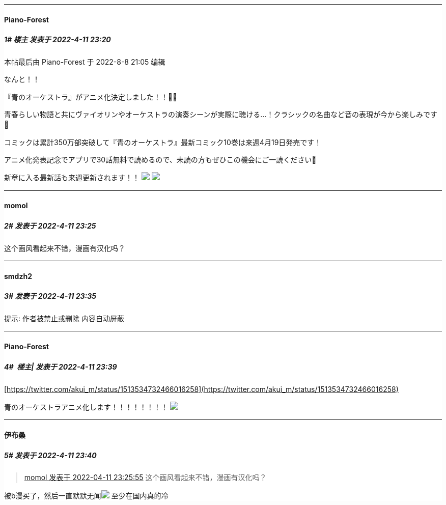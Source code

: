 ﻿
*****

####  Piano-Forest  
##### 1#       楼主       发表于 2022-4-11 23:20

 本帖最后由 Piano-Forest 于 2022-8-8 21:05 编辑 

なんと！！

『青のオーケストラ』がアニメ化決定しました！！🎉🎊

青春らしい物語と共にヴァイオリンやオーケストラの演奏シーンが実際に聴ける…！クラシックの名曲など音の表現が今から楽しみです🎻

コミックは累計350万部突破して『青のオーケストラ』最新コミック10巻は来週4月19日発売です！

アニメ化発表記念でアプリで30話無料で読めるので、未読の方もぜひこの機会にご一読ください🎻

新章に入る最新話も来週更新されます！！ 
<img src="https://p.sda1.dev/5/9d8c10a3b7a8b3eb565c0770703bddc0/20220411_232206.jpg" referrerpolicy="no-referrer">
<img src="https://p.sda1.dev/5/7e7b9bb1f3a80101c84feabed9787ae1/20220411_232108.jpg" referrerpolicy="no-referrer">

*****

####  momol  
##### 2#       发表于 2022-4-11 23:25

这个画风看起来不错，漫画有汉化吗？

*****

####  smdzh2  
##### 3#       发表于 2022-4-11 23:35

提示: 作者被禁止或删除 内容自动屏蔽

*****

####  Piano-Forest  
##### 4#         楼主| 发表于 2022-4-11 23:39

[https://twitter.com/akui_m/status/1513534732466016258](https://twitter.com/akui_m/status/1513534732466016258)

青のオーケストラアニメ化します！！！！！！！！ 
<img src="https://p.sda1.dev/5/6d1fde0d7507dc9b1795908a06520ebe/20220411_233934.jpg" referrerpolicy="no-referrer">

*****

####  伊布桑  
##### 5#       发表于 2022-4-11 23:40

<blockquote><a href="httphttps://bbs.saraba1st.com/2b/forum.php?mod=redirect&amp;goto=findpost&amp;pid=55412926&amp;ptid=2064077" target="_blank">momol 发表于 2022-04-11 23:25:55</a>
这个画风看起来不错，漫画有汉化吗？</blockquote>被b漫买了，然后一直默默无闻<img src="https://static.saraba1st.com/image/smiley/face2017/090.png" referrerpolicy="no-referrer">
至少在国内真的冷
